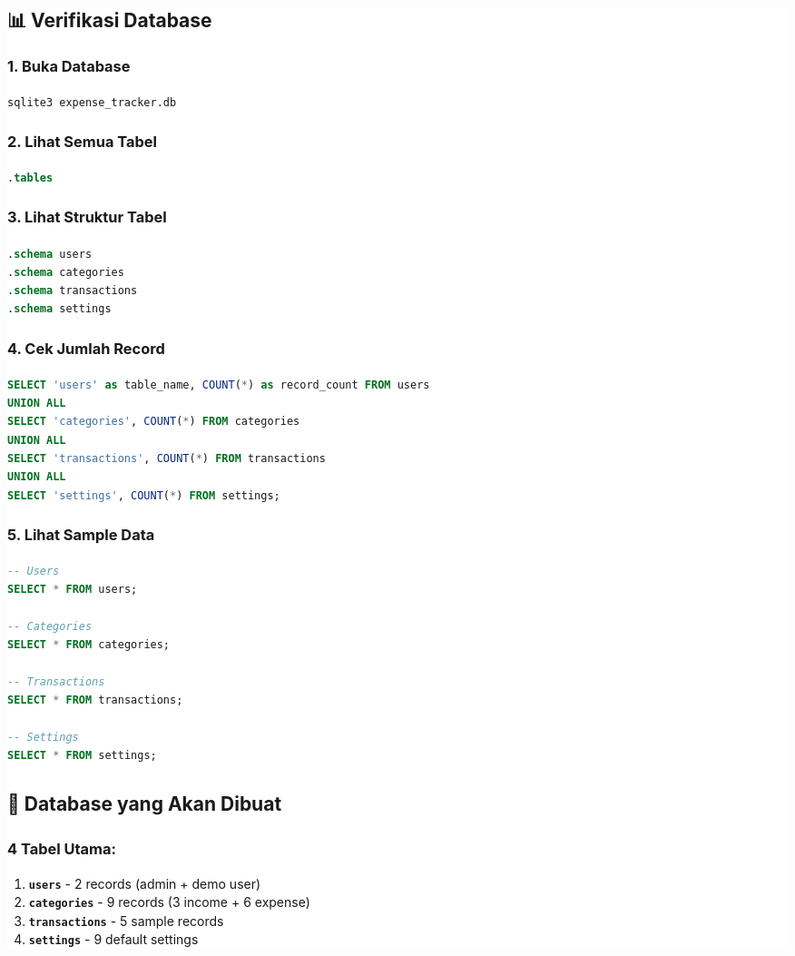 ## 📊 Verifikasi Database

### **1. Buka Database**
```bash
sqlite3 expense_tracker.db
```

### **2. Lihat Semua Tabel**
```sql
.tables
```

### **3. Lihat Struktur Tabel**
```sql
.schema users
.schema categories
.schema transactions
.schema settings
```

### **4. Cek Jumlah Record**
```sql
SELECT 'users' as table_name, COUNT(*) as record_count FROM users
UNION ALL
SELECT 'categories', COUNT(*) FROM categories
UNION ALL
SELECT 'transactions', COUNT(*) FROM transactions
UNION ALL
SELECT 'settings', COUNT(*) FROM settings;
```

### **5. Lihat Sample Data**
```sql
-- Users
SELECT * FROM users;

-- Categories
SELECT * FROM categories;

-- Transactions
SELECT * FROM transactions;

-- Settings
SELECT * FROM settings;
```

## 🎯 Database yang Akan Dibuat

### **4 Tabel Utama:**
1. **`users`** - 2 records (admin + demo user)
2. **`categories`** - 9 records (3 income + 6 expense)
3. **`transactions`** - 5 sample records
4. **`settings`** - 9 default settings
